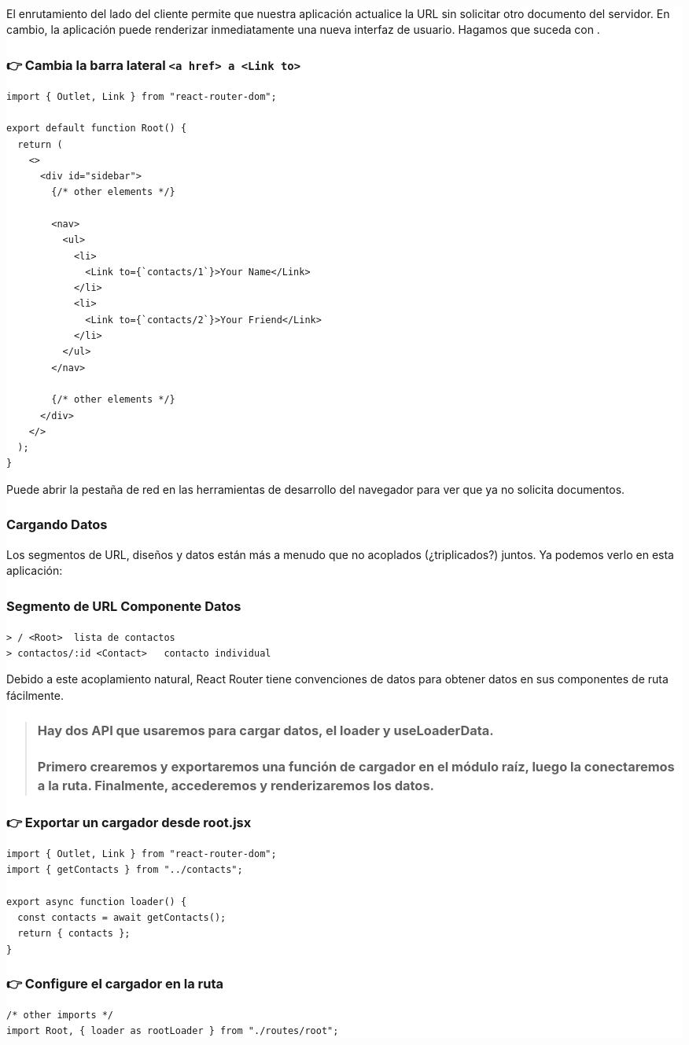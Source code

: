 El enrutamiento del lado del cliente permite que nuestra aplicación actualice la URL sin solicitar otro documento del servidor. En cambio, la aplicación puede renderizar inmediatamente una nueva interfaz de usuario. Hagamos que suceda con <Link>.

### 👉 Cambia la barra lateral ```<a href> a <Link to>```
```
import { Outlet, Link } from "react-router-dom";

export default function Root() {
  return (
    <>
      <div id="sidebar">
        {/* other elements */}

        <nav>
          <ul>
            <li>
              <Link to={`contacts/1`}>Your Name</Link>
            </li>
            <li>
              <Link to={`contacts/2`}>Your Friend</Link>
            </li>
          </ul>
        </nav>

        {/* other elements */}
      </div>
    </>
  );
}
```
Puede abrir la pestaña de red en las herramientas de desarrollo del navegador para ver que ya no solicita documentos.

### Cargando Datos
Los segmentos de URL, diseños y datos están más a menudo que no acoplados (¿triplicados?) juntos. Ya podemos verlo en esta aplicación:

### Segmento de URL	Componente	Datos
```
> /	<Root>	lista de contactos
> contactos/:id	<Contact>	contacto individual
```
Debido a este acoplamiento natural, React Router tiene convenciones de datos para obtener datos en sus componentes de ruta fácilmente.

> ### Hay dos API que usaremos para cargar datos, el loader y useLoaderData. 
> ### Primero crearemos y exportaremos una función de cargador en el módulo raíz, luego la conectaremos a la ruta. Finalmente, accederemos y renderizaremos los datos.

### 👉 Exportar un cargador desde root.jsx
```
import { Outlet, Link } from "react-router-dom";
import { getContacts } from "../contacts";

export async function loader() {
  const contacts = await getContacts();
  return { contacts };
}
```
### 👉 Configure el cargador en la ruta
```
/* other imports */
import Root, { loader as rootLoader } from "./routes/root";
```